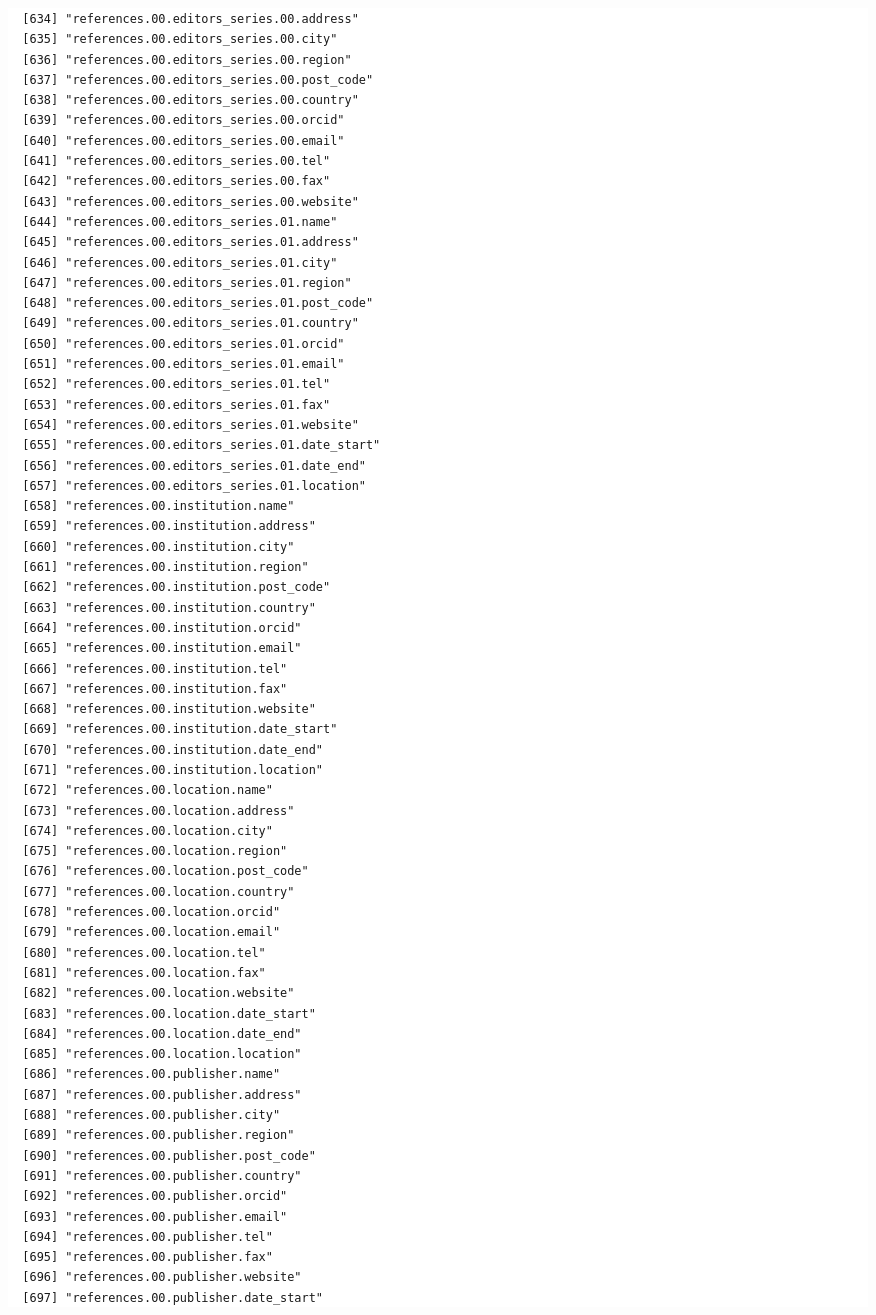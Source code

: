       [634] "references.00.editors_series.00.address"           
      [635] "references.00.editors_series.00.city"              
      [636] "references.00.editors_series.00.region"            
      [637] "references.00.editors_series.00.post_code"         
      [638] "references.00.editors_series.00.country"           
      [639] "references.00.editors_series.00.orcid"             
      [640] "references.00.editors_series.00.email"             
      [641] "references.00.editors_series.00.tel"               
      [642] "references.00.editors_series.00.fax"               
      [643] "references.00.editors_series.00.website"           
      [644] "references.00.editors_series.01.name"              
      [645] "references.00.editors_series.01.address"           
      [646] "references.00.editors_series.01.city"              
      [647] "references.00.editors_series.01.region"            
      [648] "references.00.editors_series.01.post_code"         
      [649] "references.00.editors_series.01.country"           
      [650] "references.00.editors_series.01.orcid"             
      [651] "references.00.editors_series.01.email"             
      [652] "references.00.editors_series.01.tel"               
      [653] "references.00.editors_series.01.fax"               
      [654] "references.00.editors_series.01.website"           
      [655] "references.00.editors_series.01.date_start"        
      [656] "references.00.editors_series.01.date_end"          
      [657] "references.00.editors_series.01.location"          
      [658] "references.00.institution.name"                    
      [659] "references.00.institution.address"                 
      [660] "references.00.institution.city"                    
      [661] "references.00.institution.region"                  
      [662] "references.00.institution.post_code"               
      [663] "references.00.institution.country"                 
      [664] "references.00.institution.orcid"                   
      [665] "references.00.institution.email"                   
      [666] "references.00.institution.tel"                     
      [667] "references.00.institution.fax"                     
      [668] "references.00.institution.website"                 
      [669] "references.00.institution.date_start"              
      [670] "references.00.institution.date_end"                
      [671] "references.00.institution.location"                
      [672] "references.00.location.name"                       
      [673] "references.00.location.address"                    
      [674] "references.00.location.city"                       
      [675] "references.00.location.region"                     
      [676] "references.00.location.post_code"                  
      [677] "references.00.location.country"                    
      [678] "references.00.location.orcid"                      
      [679] "references.00.location.email"                      
      [680] "references.00.location.tel"                        
      [681] "references.00.location.fax"                        
      [682] "references.00.location.website"                    
      [683] "references.00.location.date_start"                 
      [684] "references.00.location.date_end"                   
      [685] "references.00.location.location"                   
      [686] "references.00.publisher.name"                      
      [687] "references.00.publisher.address"                   
      [688] "references.00.publisher.city"                      
      [689] "references.00.publisher.region"                    
      [690] "references.00.publisher.post_code"                 
      [691] "references.00.publisher.country"                   
      [692] "references.00.publisher.orcid"                     
      [693] "references.00.publisher.email"                     
      [694] "references.00.publisher.tel"                       
      [695] "references.00.publisher.fax"                       
      [696] "references.00.publisher.website"                   
      [697] "references.00.publisher.date_start"                